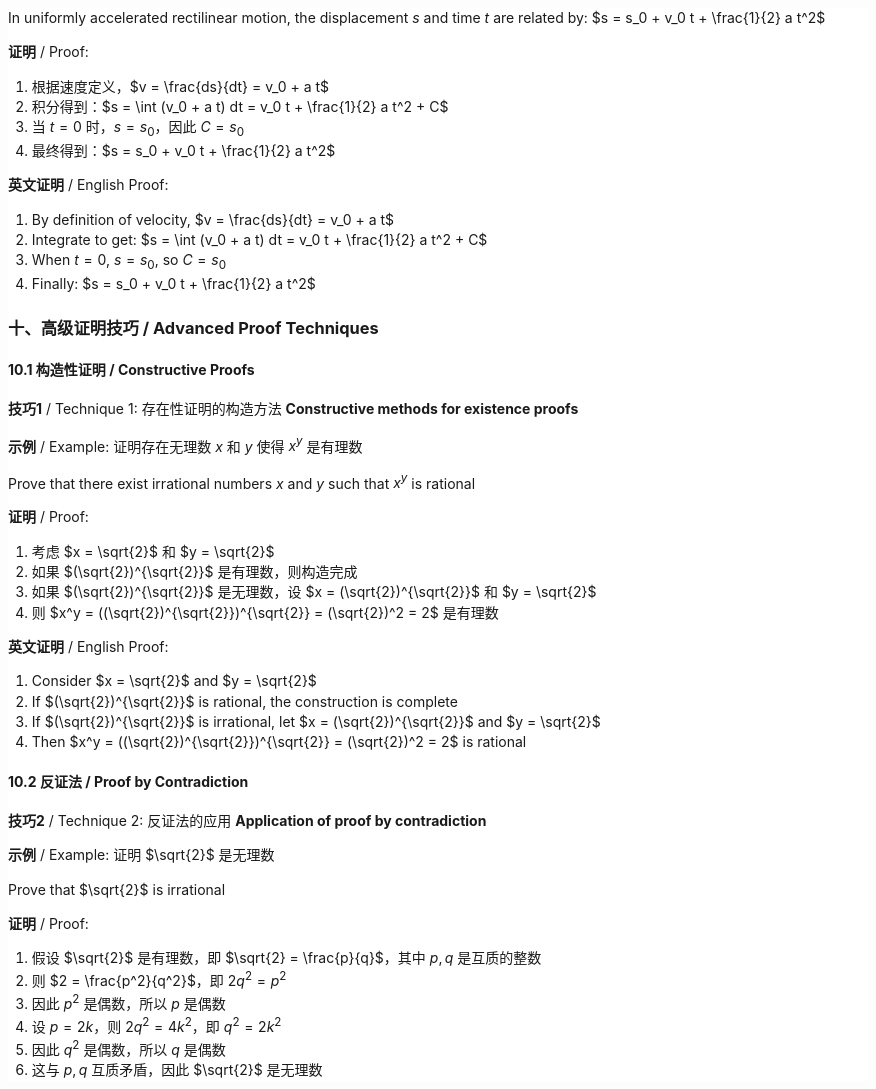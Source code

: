 In uniformly accelerated rectilinear motion, the displacement $s$ and time $t$ are related by:
$s = s_0 + v_0 t + \frac{1}{2} a t^2$

**证明** / Proof:

1. 根据速度定义，$v = \frac{ds}{dt} = v_0 + a t$
2. 积分得到：$s = \int (v_0 + a t) dt = v_0 t + \frac{1}{2} a t^2 + C$
3. 当 $t = 0$ 时，$s = s_0$，因此 $C = s_0$
4. 最终得到：$s = s_0 + v_0 t + \frac{1}{2} a t^2$

**英文证明** / English Proof:

1. By definition of velocity, $v = \frac{ds}{dt} = v_0 + a t$
2. Integrate to get: $s = \int (v_0 + a t) dt = v_0 t + \frac{1}{2} a t^2 + C$
3. When $t = 0$, $s = s_0$, so $C = s_0$
4. Finally: $s = s_0 + v_0 t + \frac{1}{2} a t^2$

### 十、高级证明技巧 / Advanced Proof Techniques

#### 10.1 构造性证明 / Constructive Proofs

**技巧1** / Technique 1: 存在性证明的构造方法
**Constructive methods for existence proofs**

**示例** / Example:
证明存在无理数 $x$ 和 $y$ 使得 $x^y$ 是有理数

Prove that there exist irrational numbers $x$ and $y$ such that $x^y$ is rational

**证明** / Proof:

1. 考虑 $x = \sqrt{2}$ 和 $y = \sqrt{2}$
2. 如果 $(\sqrt{2})^{\sqrt{2}}$ 是有理数，则构造完成
3. 如果 $(\sqrt{2})^{\sqrt{2}}$ 是无理数，设 $x = (\sqrt{2})^{\sqrt{2}}$ 和 $y = \sqrt{2}$
4. 则 $x^y = ((\sqrt{2})^{\sqrt{2}})^{\sqrt{2}} = (\sqrt{2})^2 = 2$ 是有理数

**英文证明** / English Proof:

1. Consider $x = \sqrt{2}$ and $y = \sqrt{2}$
2. If $(\sqrt{2})^{\sqrt{2}}$ is rational, the construction is complete
3. If $(\sqrt{2})^{\sqrt{2}}$ is irrational, let $x = (\sqrt{2})^{\sqrt{2}}$ and $y = \sqrt{2}$
4. Then $x^y = ((\sqrt{2})^{\sqrt{2}})^{\sqrt{2}} = (\sqrt{2})^2 = 2$ is rational

#### 10.2 反证法 / Proof by Contradiction

**技巧2** / Technique 2: 反证法的应用
**Application of proof by contradiction**

**示例** / Example:
证明 $\sqrt{2}$ 是无理数

Prove that $\sqrt{2}$ is irrational

**证明** / Proof:

1. 假设 $\sqrt{2}$ 是有理数，即 $\sqrt{2} = \frac{p}{q}$，其中 $p, q$ 是互质的整数
2. 则 $2 = \frac{p^2}{q^2}$，即 $2q^2 = p^2$
3. 因此 $p^2$ 是偶数，所以 $p$ 是偶数
4. 设 $p = 2k$，则 $2q^2 = 4k^2$，即 $q^2 = 2k^2$
5. 因此 $q^2$ 是偶数，所以 $q$ 是偶数
6. 这与 $p, q$ 互质矛盾，因此 $\sqrt{2}$ 是无理数

